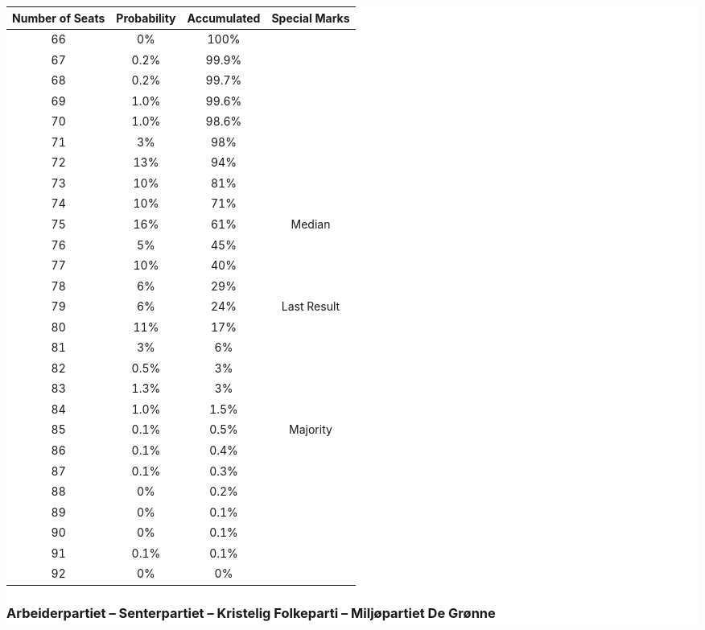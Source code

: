 | Number of Seats | Probability | Accumulated | Special Marks |
|:---------------:|:-----------:|:-----------:|:-------------:|
| 66 | 0% | 100% |  |
| 67 | 0.2% | 99.9% |  |
| 68 | 0.2% | 99.7% |  |
| 69 | 1.0% | 99.6% |  |
| 70 | 1.0% | 98.6% |  |
| 71 | 3% | 98% |  |
| 72 | 13% | 94% |  |
| 73 | 10% | 81% |  |
| 74 | 10% | 71% |  |
| 75 | 16% | 61% | Median |
| 76 | 5% | 45% |  |
| 77 | 10% | 40% |  |
| 78 | 6% | 29% |  |
| 79 | 6% | 24% | Last Result |
| 80 | 11% | 17% |  |
| 81 | 3% | 6% |  |
| 82 | 0.5% | 3% |  |
| 83 | 1.3% | 3% |  |
| 84 | 1.0% | 1.5% |  |
| 85 | 0.1% | 0.5% | Majority |
| 86 | 0.1% | 0.4% |  |
| 87 | 0.1% | 0.3% |  |
| 88 | 0% | 0.2% |  |
| 89 | 0% | 0.1% |  |
| 90 | 0% | 0.1% |  |
| 91 | 0.1% | 0.1% |  |
| 92 | 0% | 0% |  |

### Arbeiderpartiet – Senterpartiet – Kristelig Folkeparti – Miljøpartiet De Grønne
